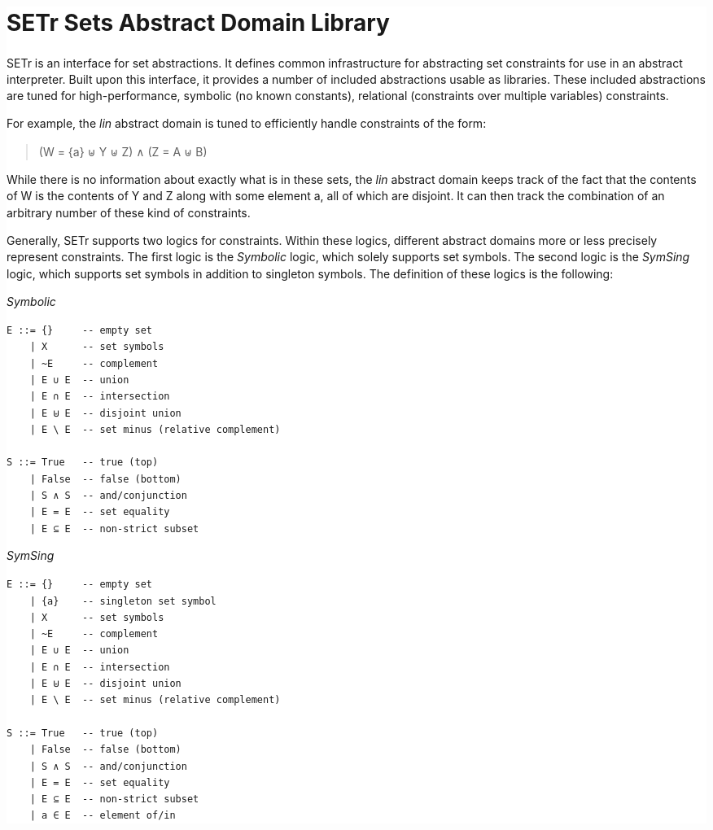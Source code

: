 # SETr Sets Abstract Domain Library

SETr is an interface for set abstractions.  It defines common infrastructure for abstracting set constraints for use in an abstract interpreter.  Built upon this interface, it provides a number of included abstractions usable as libraries.  These included abstractions are tuned for high-performance, symbolic (no known constants), relational (constraints over multiple variables) constraints.

For example, the *lin* abstract domain is tuned to efficiently handle constraints of the form:

> (W = {a} ⊎ Y ⊎ Z) ∧ (Z = A ⊎ B)

While there is no information about exactly what is in these sets, the *lin* abstract domain keeps track of the fact that the contents of W is the contents of Y and Z along with some element a, all of which are disjoint.  It can then track the combination of an arbitrary number of these kind of constraints.

Generally, SETr supports two logics for constraints.  Within these logics, different abstract domains more or less precisely represent constraints.  The first logic is the *Symbolic* logic, which solely supports set symbols.  The second logic is the *SymSing* logic, which supports set symbols in addition to singleton symbols.  The definition of these logics is the following:

*Symbolic*

```
E ::= {}     -- empty set
    | X      -- set symbols
    | ~E     -- complement
    | E ∪ E  -- union
    | E ∩ E  -- intersection
    | E ⊎ E  -- disjoint union
    | E \ E  -- set minus (relative complement)
    
S ::= True   -- true (top)
    | False  -- false (bottom)
    | S ∧ S  -- and/conjunction
    | E = E  -- set equality
    | E ⊆ E  -- non-strict subset
```

*SymSing*

```
E ::= {}     -- empty set
    | {a}    -- singleton set symbol
    | X      -- set symbols
    | ~E     -- complement
    | E ∪ E  -- union
    | E ∩ E  -- intersection
    | E ⊎ E  -- disjoint union
    | E \ E  -- set minus (relative complement)
    
S ::= True   -- true (top)
    | False  -- false (bottom)
    | S ∧ S  -- and/conjunction
    | E = E  -- set equality
    | E ⊆ E  -- non-strict subset
    | a ∈ E  -- element of/in
```
